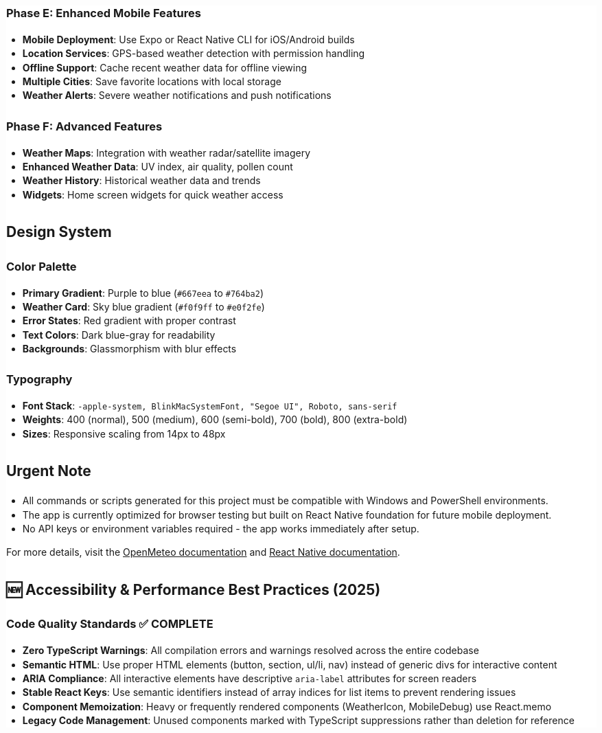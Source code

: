 ### Phase E: Enhanced Mobile Features

- **Mobile Deployment**: Use Expo or React Native CLI for iOS/Android builds
- **Location Services**: GPS-based weather detection with permission handling
- **Offline Support**: Cache recent weather data for offline viewing
- **Multiple Cities**: Save favorite locations with local storage
- **Weather Alerts**: Severe weather notifications and push notifications

### Phase F: Advanced Features

- **Weather Maps**: Integration with weather radar/satellite imagery
- **Enhanced Weather Data**: UV index, air quality, pollen count
- **Weather History**: Historical weather data and trends
- **Widgets**: Home screen widgets for quick weather access

## Design System

### Color Palette

- **Primary Gradient**: Purple to blue (`#667eea` to `#764ba2`)
- **Weather Card**: Sky blue gradient (`#f0f9ff` to `#e0f2fe`)
- **Error States**: Red gradient with proper contrast
- **Text Colors**: Dark blue-gray for readability
- **Backgrounds**: Glassmorphism with blur effects

### Typography

- **Font Stack**: `-apple-system, BlinkMacSystemFont, "Segoe UI", Roboto, sans-serif`
- **Weights**: 400 (normal), 500 (medium), 600 (semi-bold), 700 (bold), 800 (extra-bold)
- **Sizes**: Responsive scaling from 14px to 48px

## Urgent Note

- All commands or scripts generated for this project must be compatible with Windows and PowerShell
  environments.
- The app is currently optimized for browser testing but built on React Native foundation for future
  mobile deployment.
- No API keys or environment variables required - the app works immediately after setup.

For more details, visit the [OpenMeteo documentation](https://open-meteo.com/en/docs) and
[React Native documentation](https://reactnative.dev/).

## 🆕 Accessibility & Performance Best Practices (2025)

### Code Quality Standards ✅ COMPLETE

- **Zero TypeScript Warnings**: All compilation errors and warnings resolved across the entire
  codebase
- **Semantic HTML**: Use proper HTML elements (button, section, ul/li, nav) instead of generic divs
  for interactive content
- **ARIA Compliance**: All interactive elements have descriptive `aria-label` attributes for screen
  readers
- **Stable React Keys**: Use semantic identifiers instead of array indices for list items to prevent
  rendering issues
- **Component Memoization**: Heavy or frequently rendered components (WeatherIcon, MobileDebug) use
  React.memo
- **Legacy Code Management**: Unused components marked with TypeScript suppressions rather than
  deletion for reference
